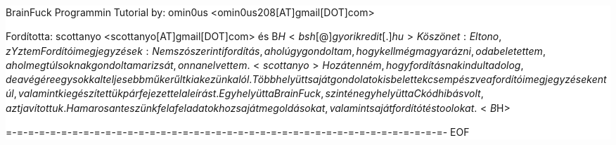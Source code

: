BrainFuck Programmin Tutorial
by: omin0us <omin0us208[AT]gmail[DOT]com>    

Fordította: scottanyo <scottanyo[AT]gmail[DOT]com> és B$H <bsh[@]gyorikredit[.]hu>
Köszönet: Eltono, zYztem
Fordítói megjegyzések:
	Nem szó szerinti fordítás, ahol úgy gondoltam, hogy kell még magyarázni,
	oda beletettem, ahol meg túl soknak gondoltam a rizsát, onnan elvettem.
	<scottanyo>
	Hozátenném, hogy fordításnak indult a dolog, de a végére egy sokkal 
	teljesebb mű kerűlt ki a kezünk alól. Több helyütt saját gondolatok
	is be lettek csempészve a fordítói megjegyzéseken túl, valamint
	kiegészítettük pár fejezettel a leírást. Egy helyütt a BrainFuck, szintén
	egy helyütt a C kód hibás volt, azt javítottuk. Hamarosan teszünk fel a
	feladatokhoz saját megoldásokat, valamint saját fordítót és toolokat.
	<B$H>

=-=-=-=-=-=-=-=-=-=-=-=-=-=-=-=-=-=-=-=-=-=-=-=-=-=-=-=-=-=-=-=-=-=-=-=-=-=-=-=-
EOF

